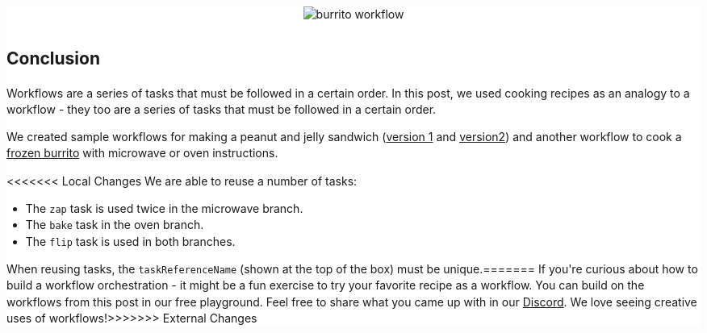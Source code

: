 <p align="center"><img src="/content/img/blogassets/burrito_workflow.png" alt="burrito workflow" width="400" style={{paddingBottom: 40, paddingTop: 40}} /></p>


## Conclusion

Workflows are a series of tasks that must be followed in a certain order. In this post, we used cooking recipes as an analogy to a workflow - they too are a series of tasks that must be followed in a certain order.

We created sample workflows for making a peanut and jelly sandwich ([version 1](https://play.orkes.io/workflowDef/PBJ/1) and [version2](https://play.orkes.io/workflowDef/PBJ/2)) and another workflow to cook a [frozen burrito](https://play.orkes.io/workflowDef/burrito) with microwave or oven instructions.

<<<<<<< Local Changes
We are able to reuse a number of tasks:

* The ```zap``` task is used twice in the microwave branch.
* The ```bake``` task in the oven branch.
* The ```flip``` task is used in both branches.

When reusing tasks, the ```taskReferenceName``` (shown at the top of the box) must be unique.=======
If you're curious about how to build a workflow orchestration - it might be a fun exercise to try your favorite recipe as a workflow.  You can build on the workflows from this post in our free playground.  Feel free to share what you came up with in our [Discord](https://discord.gg/pYYdYsYTAw). We love seeing creative uses of workflows!>>>>>>> External Changes
